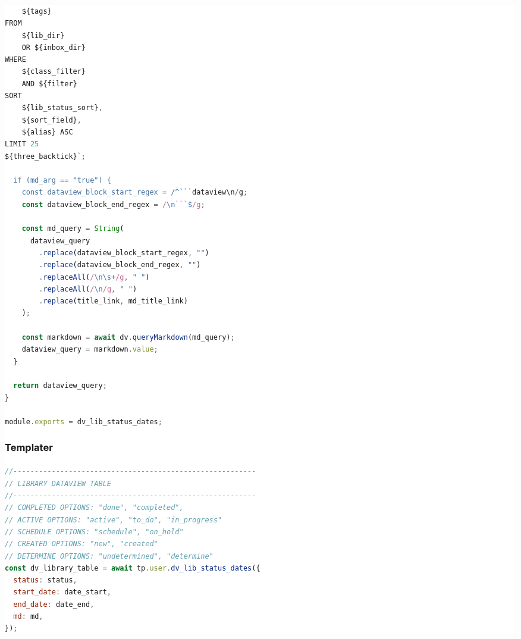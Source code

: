 ```javascript
    ${tags}
FROM
    ${lib_dir}
    OR ${inbox_dir}
WHERE
    ${class_filter}
    AND ${filter}
SORT
    ${lib_status_sort},
    ${sort_field},
    ${alias} ASC
LIMIT 25
${three_backtick}`;

  if (md_arg == "true") {
    const dataview_block_start_regex = /^```dataview\n/g;
    const dataview_block_end_regex = /\n```$/g;

    const md_query = String(
      dataview_query
        .replace(dataview_block_start_regex, "")
        .replace(dataview_block_end_regex, "")
        .replaceAll(/\n\s+/g, " ")
        .replaceAll(/\n/g, " ")
        .replace(title_link, md_title_link)
    );

    const markdown = await dv.queryMarkdown(md_query);
    dataview_query = markdown.value;
  }

  return dataview_query;
}

module.exports = dv_lib_status_dates;
```

### Templater

  


```javascript
//---------------------------------------------------------
// LIBRARY DATAVIEW TABLE
//---------------------------------------------------------
// COMPLETED OPTIONS: "done", "completed",
// ACTIVE OPTIONS: "active", "to_do", "in_progress"
// SCHEDULE OPTIONS: "schedule", "on_hold"
// CREATED OPTIONS: "new", "created"
// DETERMINE OPTIONS: "undetermined", "determine"
const dv_library_table = await tp.user.dv_lib_status_dates({
  status: status,
  start_date: date_start,
  end_date: date_end,
  md: md,
});
```
